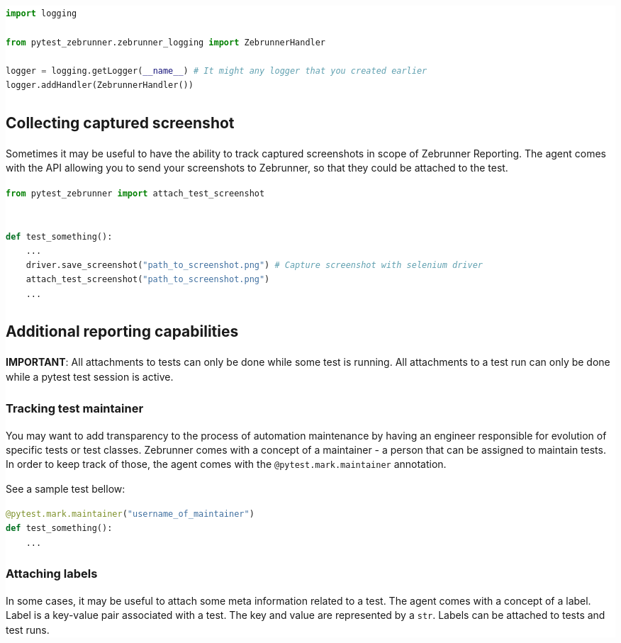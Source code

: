 ```python
import logging

from pytest_zebrunner.zebrunner_logging import ZebrunnerHandler

logger = logging.getLogger(__name__) # It might any logger that you created earlier
logger.addHandler(ZebrunnerHandler())
```

## Collecting captured screenshot
Sometimes it may be useful to have the ability to track captured screenshots in scope of Zebrunner Reporting. The agent comes
with the API allowing you to send your screenshots to Zebrunner, so that they could be attached to the test.

```python
from pytest_zebrunner import attach_test_screenshot


def test_something():
    ...
    driver.save_screenshot("path_to_screenshot.png") # Capture screenshot with selenium driver
    attach_test_screenshot("path_to_screenshot.png")
    ...
```

## Additional reporting capabilities

**IMPORTANT**: All attachments to tests can only be done while some test is running.
All attachments to a test run can only be done while a pytest test session is active.

### Tracking test maintainer

You may want to add transparency to the process of automation maintenance by having an engineer responsible for
evolution of specific tests or test classes. Zebrunner comes with a concept of a maintainer - a person that can be
assigned to maintain tests. In order to keep track of those, the agent comes with the `@pytest.mark.maintainer` annotation.

See a sample test bellow:

```python
@pytest.mark.maintainer("username_of_maintainer")
def test_something():
    ...
```

### Attaching labels

In some cases, it may be useful to attach some meta information related to a test. The agent comes with a concept of a label.
Label is a key-value pair associated with a test. The key and value are represented by a `str`. Labels can be attached to
tests and test runs.

